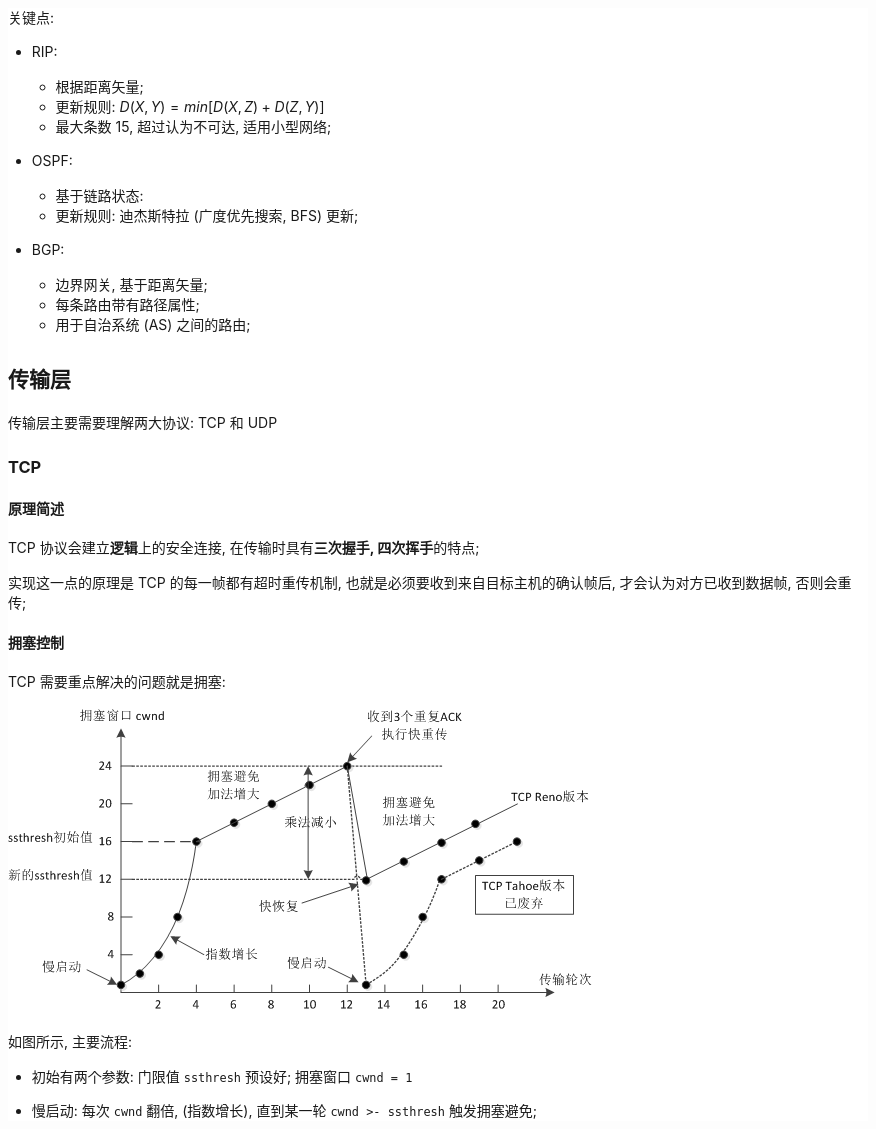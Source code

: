 关键点:
- RIP:
  - 根据距离矢量;
  - 更新规则: $D(X,Y)=min[D(X,Z)+D(Z,Y)]$
  - 最大条数 15, 超过认为不可达, 适用小型网络;

- OSPF:
  - 基于链路状态:
  - 更新规则: 迪杰斯特拉 (广度优先搜索, BFS) 更新;

- BGP:
  - 边界网关, 基于距离矢量;
  - 每条路由带有路径属性;
  - 用于自治系统 (AS) 之间的路由;

## 传输层

传输层主要需要理解两大协议: TCP 和 UDP

### TCP

#### 原理简述

TCP 协议会建立**逻辑**上的安全连接, 在传输时具有**三次握手, 四次挥手**的特点;

实现这一点的原理是 TCP 的每一帧都有超时重传机制, 也就是必须要收到来自目标主机的确认帧后, 才会认为对方已收到数据帧, 否则会重传;

#### 拥塞控制

TCP 需要重点解决的问题就是拥塞:

![1-4.png](1-4.png)

如图所示, 主要流程:

- 初始有两个参数: 门限值 `ssthresh` 预设好; 拥塞窗口  `cwnd = 1`

- 慢启动: 每次 `cwnd` 翻倍, (指数增长), 直到某一轮 `cwnd >- ssthresh` 触发拥塞避免;
